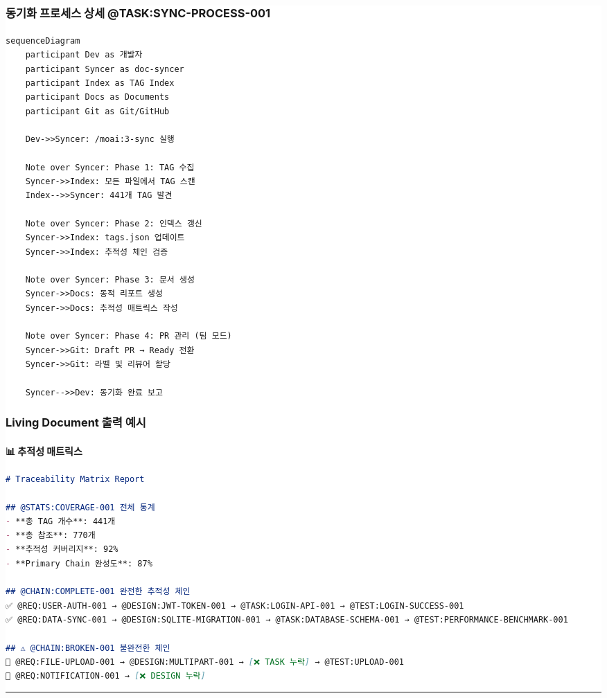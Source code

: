 ### 동기화 프로세스 상세 @TASK:SYNC-PROCESS-001

```mermaid
sequenceDiagram
    participant Dev as 개발자
    participant Syncer as doc-syncer
    participant Index as TAG Index
    participant Docs as Documents
    participant Git as Git/GitHub

    Dev->>Syncer: /moai:3-sync 실행

    Note over Syncer: Phase 1: TAG 수집
    Syncer->>Index: 모든 파일에서 TAG 스캔
    Index-->>Syncer: 441개 TAG 발견

    Note over Syncer: Phase 2: 인덱스 갱신
    Syncer->>Index: tags.json 업데이트
    Syncer->>Index: 추적성 체인 검증

    Note over Syncer: Phase 3: 문서 생성
    Syncer->>Docs: 동적 리포트 생성
    Syncer->>Docs: 추적성 매트릭스 작성

    Note over Syncer: Phase 4: PR 관리 (팀 모드)
    Syncer->>Git: Draft PR → Ready 전환
    Syncer->>Git: 라벨 및 리뷰어 할당

    Syncer-->>Dev: 동기화 완료 보고
```

### Living Document 출력 예시

#### 📊 추적성 매트릭스
```markdown
# Traceability Matrix Report

## @STATS:COVERAGE-001 전체 통계
- **총 TAG 개수**: 441개
- **총 참조**: 770개
- **추적성 커버리지**: 92%
- **Primary Chain 완성도**: 87%

## @CHAIN:COMPLETE-001 완전한 추적성 체인
✅ @REQ:USER-AUTH-001 → @DESIGN:JWT-TOKEN-001 → @TASK:LOGIN-API-001 → @TEST:LOGIN-SUCCESS-001
✅ @REQ:DATA-SYNC-001 → @DESIGN:SQLITE-MIGRATION-001 → @TASK:DATABASE-SCHEMA-001 → @TEST:PERFORMANCE-BENCHMARK-001

## ⚠️ @CHAIN:BROKEN-001 불완전한 체인
🔴 @REQ:FILE-UPLOAD-001 → @DESIGN:MULTIPART-001 → [❌ TASK 누락] → @TEST:UPLOAD-001
🔴 @REQ:NOTIFICATION-001 → [❌ DESIGN 누락]
```

---